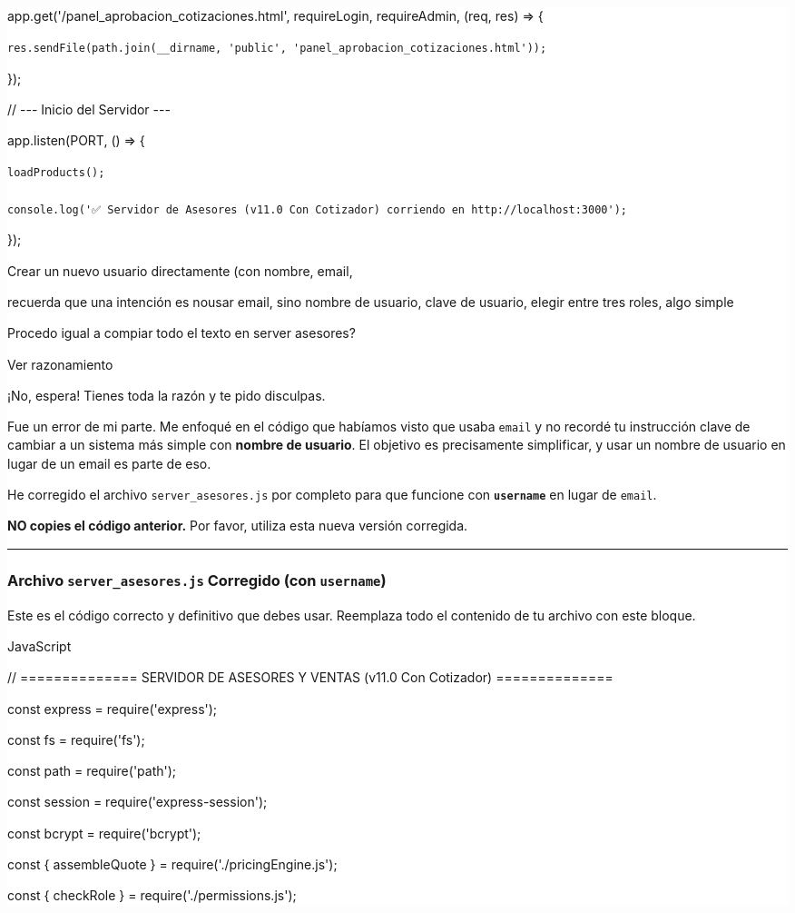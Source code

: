 app.get('/panel_aprobacion_cotizaciones.html', requireLogin, requireAdmin, (req, res) => {

    res.sendFile(path.join(__dirname, 'public', 'panel_aprobacion_cotizaciones.html'));

});

// --- Inicio del Servidor ---

app.listen(PORT, () => {

    loadProducts();

    console.log('✅ Servidor de Asesores (v11.0 Con Cotizador) corriendo en http://localhost:3000');

});

Crear un nuevo usuario directamente (con nombre, email, 

recuerda que una intención es nousar email, sino nombre de usuario, clave de usuario, elegir entre tres roles, algo simple 

Procedo igual a compiar todo el texto en server asesores? 

Ver razonamiento

¡No, espera! Tienes toda la razón y te pido disculpas.

Fue un error de mi parte. Me enfoqué en el código que habíamos visto que usaba `email` y no recordé tu instrucción clave de cambiar a un sistema más simple con **nombre de usuario**. El objetivo es precisamente simplificar, y usar un nombre de usuario en lugar de un email es parte de eso.

He corregido el archivo `server_asesores.js` por completo para que funcione con **<code>username</code>** en lugar de `email`.

**NO copies el código anterior.** Por favor, utiliza esta nueva versión corregida.


---


### **Archivo <code>server_asesores.js</code> Corregido (con <code>username</code>)**

Este es el código correcto y definitivo que debes usar. Reemplaza todo el contenido de tu archivo con este bloque.

JavaScript

// ============== SERVIDOR DE ASESORES Y VENTAS (v11.0 Con Cotizador) ==============

const express = require('express');

const fs = require('fs');

const path = require('path');

const session = require('express-session');

const bcrypt = require('bcrypt');

const { assembleQuote } = require('./pricingEngine.js');

const { checkRole } = require('./permissions.js');
